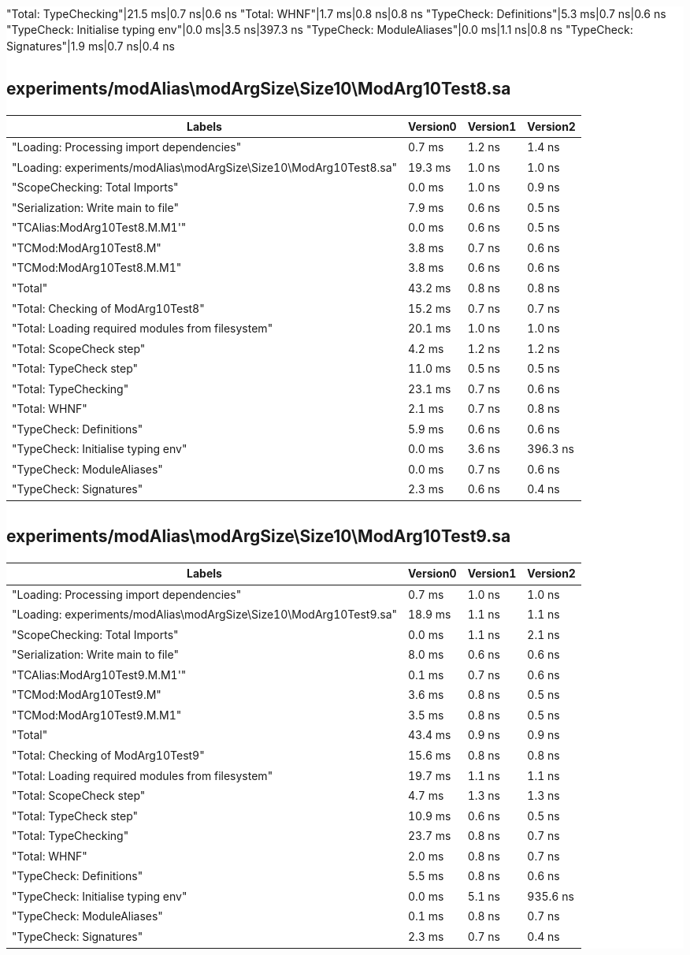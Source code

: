 "Total: TypeChecking"|21.5 ms|0.7 ns|0.6 ns
"Total: WHNF"|1.7 ms|0.8 ns|0.8 ns
"TypeCheck: Definitions"|5.3 ms|0.7 ns|0.6 ns
"TypeCheck: Initialise typing env"|0.0 ms|3.5 ns|397.3 ns
"TypeCheck: ModuleAliases"|0.0 ms|1.1 ns|0.8 ns
"TypeCheck: Signatures"|1.9 ms|0.7 ns|0.4 ns

## experiments/modAlias\modArgSize\Size10\ModArg10Test8.sa

Labels|Version0|Version1|Version2
---|---|---|---
"Loading: Processing import dependencies"|0.7 ms|1.2 ns|1.4 ns
"Loading: experiments/modAlias\\modArgSize\\Size10\\ModArg10Test8.sa"|19.3 ms|1.0 ns|1.0 ns
"ScopeChecking: Total Imports"|0.0 ms|1.0 ns|0.9 ns
"Serialization: Write main to file"|7.9 ms|0.6 ns|0.5 ns
"TCAlias:ModArg10Test8.M.M1'"|0.0 ms|0.6 ns|0.5 ns
"TCMod:ModArg10Test8.M"|3.8 ms|0.7 ns|0.6 ns
"TCMod:ModArg10Test8.M.M1"|3.8 ms|0.6 ns|0.6 ns
"Total"|43.2 ms|0.8 ns|0.8 ns
"Total: Checking of ModArg10Test8"|15.2 ms|0.7 ns|0.7 ns
"Total: Loading required modules from filesystem"|20.1 ms|1.0 ns|1.0 ns
"Total: ScopeCheck step"|4.2 ms|1.2 ns|1.2 ns
"Total: TypeCheck step"|11.0 ms|0.5 ns|0.5 ns
"Total: TypeChecking"|23.1 ms|0.7 ns|0.6 ns
"Total: WHNF"|2.1 ms|0.7 ns|0.8 ns
"TypeCheck: Definitions"|5.9 ms|0.6 ns|0.6 ns
"TypeCheck: Initialise typing env"|0.0 ms|3.6 ns|396.3 ns
"TypeCheck: ModuleAliases"|0.0 ms|0.7 ns|0.6 ns
"TypeCheck: Signatures"|2.3 ms|0.6 ns|0.4 ns

## experiments/modAlias\modArgSize\Size10\ModArg10Test9.sa

Labels|Version0|Version1|Version2
---|---|---|---
"Loading: Processing import dependencies"|0.7 ms|1.0 ns|1.0 ns
"Loading: experiments/modAlias\\modArgSize\\Size10\\ModArg10Test9.sa"|18.9 ms|1.1 ns|1.1 ns
"ScopeChecking: Total Imports"|0.0 ms|1.1 ns|2.1 ns
"Serialization: Write main to file"|8.0 ms|0.6 ns|0.6 ns
"TCAlias:ModArg10Test9.M.M1'"|0.1 ms|0.7 ns|0.6 ns
"TCMod:ModArg10Test9.M"|3.6 ms|0.8 ns|0.5 ns
"TCMod:ModArg10Test9.M.M1"|3.5 ms|0.8 ns|0.5 ns
"Total"|43.4 ms|0.9 ns|0.9 ns
"Total: Checking of ModArg10Test9"|15.6 ms|0.8 ns|0.8 ns
"Total: Loading required modules from filesystem"|19.7 ms|1.1 ns|1.1 ns
"Total: ScopeCheck step"|4.7 ms|1.3 ns|1.3 ns
"Total: TypeCheck step"|10.9 ms|0.6 ns|0.5 ns
"Total: TypeChecking"|23.7 ms|0.8 ns|0.7 ns
"Total: WHNF"|2.0 ms|0.8 ns|0.7 ns
"TypeCheck: Definitions"|5.5 ms|0.8 ns|0.6 ns
"TypeCheck: Initialise typing env"|0.0 ms|5.1 ns|935.6 ns
"TypeCheck: ModuleAliases"|0.1 ms|0.8 ns|0.7 ns
"TypeCheck: Signatures"|2.3 ms|0.7 ns|0.4 ns


